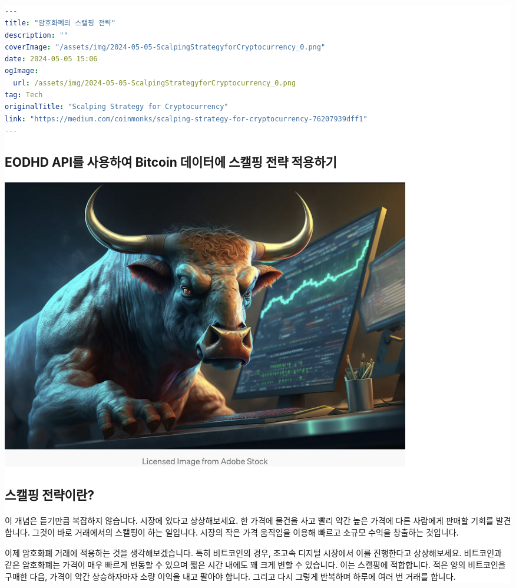 ```yaml
---
title: "암호화폐의 스캘핑 전략"
description: ""
coverImage: "/assets/img/2024-05-05-ScalpingStrategyforCryptocurrency_0.png"
date: 2024-05-05 15:06
ogImage: 
  url: /assets/img/2024-05-05-ScalpingStrategyforCryptocurrency_0.png
tag: Tech
originalTitle: "Scalping Strategy for Cryptocurrency"
link: "https://medium.com/coinmonks/scalping-strategy-for-cryptocurrency-76207939dff1"
---
```



## EODHD API를 사용하여 Bitcoin 데이터에 스캘핑 전략 적용하기

![Scalping Bitcoin](/assets/img/2024-05-05-ScalpingStrategyforCryptocurrency_0.png)

## 스캘핑 전략이란?

이 개념은 듣기만큼 복잡하지 않습니다. 시장에 있다고 상상해보세요. 한 가격에 물건을 사고 빨리 약간 높은 가격에 다른 사람에게 판매할 기회를 발견합니다. 그것이 바로 거래에서의 스캘핑이 하는 일입니다. 시장의 작은 가격 움직임을 이용해 빠르고 소규모 수익을 창출하는 것입니다.



이제 암호화폐 거래에 적용하는 것을 생각해보겠습니다. 특히 비트코인의 경우, 초고속 디지털 시장에서 이를 진행한다고 상상해보세요. 비트코인과 같은 암호화폐는 가격이 매우 빠르게 변동할 수 있으며 짧은 시간 내에도 꽤 크게 변할 수 있습니다. 이는 스캘핑에 적합합니다. 적은 양의 비트코인을 구매한 다음, 가격이 약간 상승하자마자 소량 이익을 내고 팔아야 합니다. 그리고 다시 그렇게 반복하며 하루에 여러 번 거래를 합니다.

